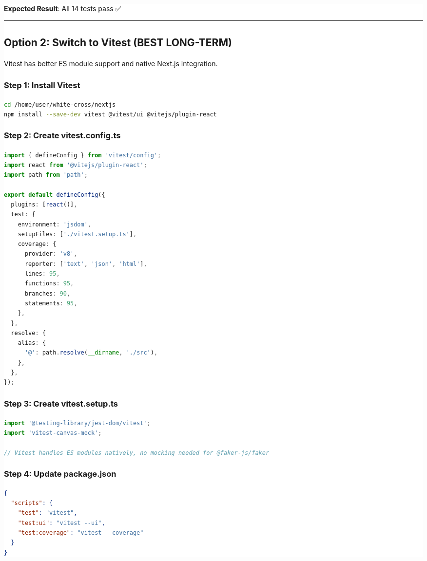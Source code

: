 **Expected Result**: All 14 tests pass ✅

---

## Option 2: Switch to Vitest (BEST LONG-TERM)

Vitest has better ES module support and native Next.js integration.

### Step 1: Install Vitest
```bash
cd /home/user/white-cross/nextjs
npm install --save-dev vitest @vitest/ui @vitejs/plugin-react
```

### Step 2: Create vitest.config.ts
```typescript
import { defineConfig } from 'vitest/config';
import react from '@vitejs/plugin-react';
import path from 'path';

export default defineConfig({
  plugins: [react()],
  test: {
    environment: 'jsdom',
    setupFiles: ['./vitest.setup.ts'],
    coverage: {
      provider: 'v8',
      reporter: ['text', 'json', 'html'],
      lines: 95,
      functions: 95,
      branches: 90,
      statements: 95,
    },
  },
  resolve: {
    alias: {
      '@': path.resolve(__dirname, './src'),
    },
  },
});
```

### Step 3: Create vitest.setup.ts
```typescript
import '@testing-library/jest-dom/vitest';
import 'vitest-canvas-mock';

// Vitest handles ES modules natively, no mocking needed for @faker-js/faker
```

### Step 4: Update package.json
```json
{
  "scripts": {
    "test": "vitest",
    "test:ui": "vitest --ui",
    "test:coverage": "vitest --coverage"
  }
}
```
